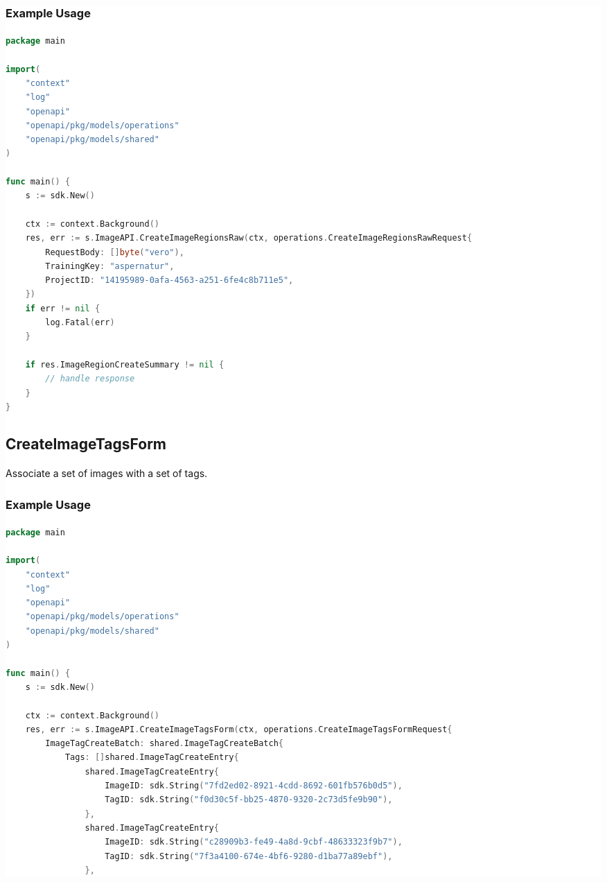 ### Example Usage

```go
package main

import(
	"context"
	"log"
	"openapi"
	"openapi/pkg/models/operations"
	"openapi/pkg/models/shared"
)

func main() {
    s := sdk.New()

    ctx := context.Background()
    res, err := s.ImageAPI.CreateImageRegionsRaw(ctx, operations.CreateImageRegionsRawRequest{
        RequestBody: []byte("vero"),
        TrainingKey: "aspernatur",
        ProjectID: "14195989-0afa-4563-a251-6fe4c8b711e5",
    })
    if err != nil {
        log.Fatal(err)
    }

    if res.ImageRegionCreateSummary != nil {
        // handle response
    }
}
```

## CreateImageTagsForm

Associate a set of images with a set of tags.

### Example Usage

```go
package main

import(
	"context"
	"log"
	"openapi"
	"openapi/pkg/models/operations"
	"openapi/pkg/models/shared"
)

func main() {
    s := sdk.New()

    ctx := context.Background()
    res, err := s.ImageAPI.CreateImageTagsForm(ctx, operations.CreateImageTagsFormRequest{
        ImageTagCreateBatch: shared.ImageTagCreateBatch{
            Tags: []shared.ImageTagCreateEntry{
                shared.ImageTagCreateEntry{
                    ImageID: sdk.String("7fd2ed02-8921-4cdd-8692-601fb576b0d5"),
                    TagID: sdk.String("f0d30c5f-bb25-4870-9320-2c73d5fe9b90"),
                },
                shared.ImageTagCreateEntry{
                    ImageID: sdk.String("c28909b3-fe49-4a8d-9cbf-48633323f9b7"),
                    TagID: sdk.String("7f3a4100-674e-4bf6-9280-d1ba77a89ebf"),
                },
```